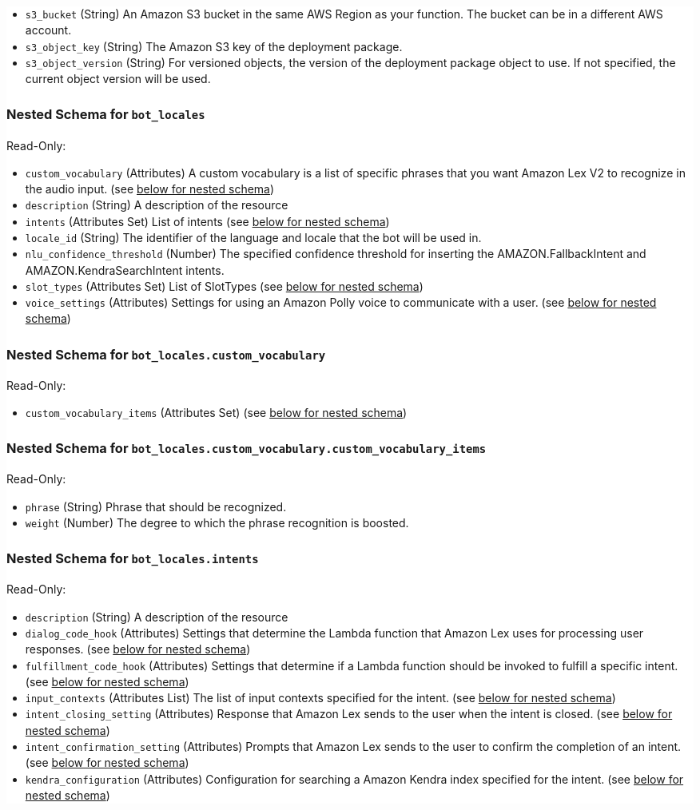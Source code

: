 - `s3_bucket` (String) An Amazon S3 bucket in the same AWS Region as your function. The bucket can be in a different AWS account.
- `s3_object_key` (String) The Amazon S3 key of the deployment package.
- `s3_object_version` (String) For versioned objects, the version of the deployment package object to use. If not specified, the current object version will be used.


<a id="nestedatt--bot_locales"></a>
### Nested Schema for `bot_locales`

Read-Only:

- `custom_vocabulary` (Attributes) A custom vocabulary is a list of specific phrases that you want Amazon Lex V2 to recognize in the audio input. (see [below for nested schema](#nestedatt--bot_locales--custom_vocabulary))
- `description` (String) A description of the resource
- `intents` (Attributes Set) List of intents (see [below for nested schema](#nestedatt--bot_locales--intents))
- `locale_id` (String) The identifier of the language and locale that the bot will be used in.
- `nlu_confidence_threshold` (Number) The specified confidence threshold for inserting the AMAZON.FallbackIntent and AMAZON.KendraSearchIntent intents.
- `slot_types` (Attributes Set) List of SlotTypes (see [below for nested schema](#nestedatt--bot_locales--slot_types))
- `voice_settings` (Attributes) Settings for using an Amazon Polly voice to communicate with a user. (see [below for nested schema](#nestedatt--bot_locales--voice_settings))

<a id="nestedatt--bot_locales--custom_vocabulary"></a>
### Nested Schema for `bot_locales.custom_vocabulary`

Read-Only:

- `custom_vocabulary_items` (Attributes Set) (see [below for nested schema](#nestedatt--bot_locales--custom_vocabulary--custom_vocabulary_items))

<a id="nestedatt--bot_locales--custom_vocabulary--custom_vocabulary_items"></a>
### Nested Schema for `bot_locales.custom_vocabulary.custom_vocabulary_items`

Read-Only:

- `phrase` (String) Phrase that should be recognized.
- `weight` (Number) The degree to which the phrase recognition is boosted.



<a id="nestedatt--bot_locales--intents"></a>
### Nested Schema for `bot_locales.intents`

Read-Only:

- `description` (String) A description of the resource
- `dialog_code_hook` (Attributes) Settings that determine the Lambda function that Amazon Lex uses for processing user responses. (see [below for nested schema](#nestedatt--bot_locales--intents--dialog_code_hook))
- `fulfillment_code_hook` (Attributes) Settings that determine if a Lambda function should be invoked to fulfill a specific intent. (see [below for nested schema](#nestedatt--bot_locales--intents--fulfillment_code_hook))
- `input_contexts` (Attributes List) The list of input contexts specified for the intent. (see [below for nested schema](#nestedatt--bot_locales--intents--input_contexts))
- `intent_closing_setting` (Attributes) Response that Amazon Lex sends to the user when the intent is closed. (see [below for nested schema](#nestedatt--bot_locales--intents--intent_closing_setting))
- `intent_confirmation_setting` (Attributes) Prompts that Amazon Lex sends to the user to confirm the completion of an intent. (see [below for nested schema](#nestedatt--bot_locales--intents--intent_confirmation_setting))
- `kendra_configuration` (Attributes) Configuration for searching a Amazon Kendra index specified for the intent. (see [below for nested schema](#nestedatt--bot_locales--intents--kendra_configuration))